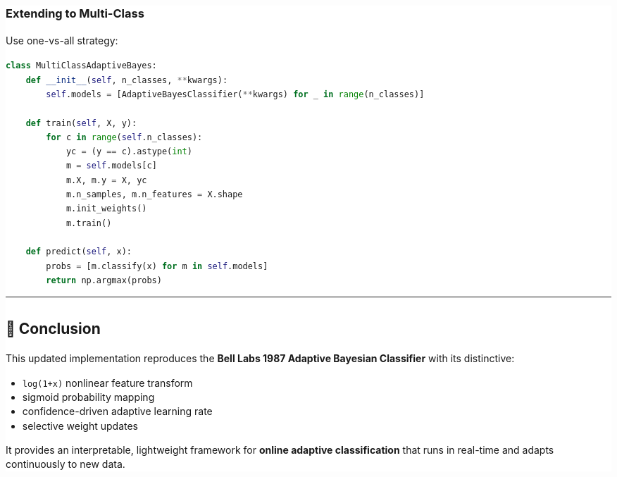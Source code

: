 ### Extending to Multi-Class
Use one-vs-all strategy:
```python
class MultiClassAdaptiveBayes:
    def __init__(self, n_classes, **kwargs):
        self.models = [AdaptiveBayesClassifier(**kwargs) for _ in range(n_classes)]

    def train(self, X, y):
        for c in range(self.n_classes):
            yc = (y == c).astype(int)
            m = self.models[c]
            m.X, m.y = X, yc
            m.n_samples, m.n_features = X.shape
            m.init_weights()
            m.train()

    def predict(self, x):
        probs = [m.classify(x) for m in self.models]
        return np.argmax(probs)
```

---

## 🏁 Conclusion

This updated implementation reproduces the **Bell Labs 1987 Adaptive Bayesian Classifier** with its distinctive:
- `log(1+x)` nonlinear feature transform  
- sigmoid probability mapping  
- confidence-driven adaptive learning rate  
- selective weight updates

It provides an interpretable, lightweight framework for **online adaptive classification** that runs in real-time and adapts continuously to new data.

